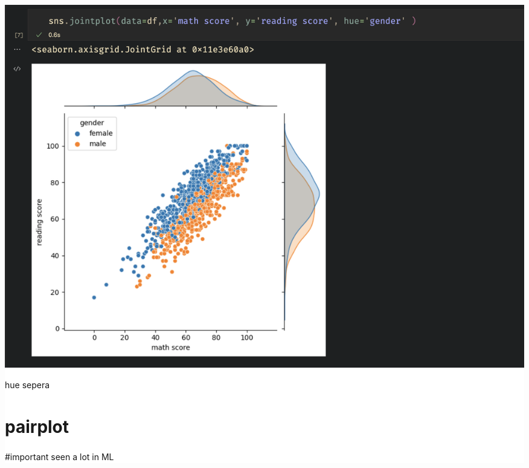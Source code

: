 ![](../../z/aharo24%202023-01-17%20at%202.13.13%20PM.png)

hue sepera


# pairplot
#important 
seen a lot in ML
